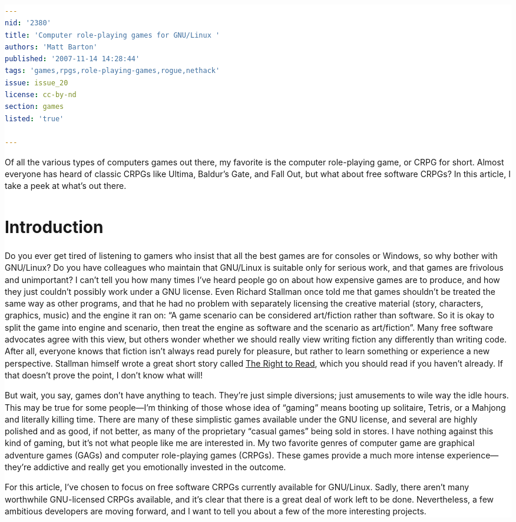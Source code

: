 ```yaml
---
nid: '2380'
title: 'Computer role-playing games for GNU/Linux '
authors: 'Matt Barton'
published: '2007-11-14 14:28:44'
tags: 'games,rpgs,role-playing-games,rogue,nethack'
issue: issue_20
license: cc-by-nd
section: games
listed: 'true'

---
```

Of all the various types of computers games out there, my favorite is the computer role-playing game, or CRPG for short. Almost everyone has heard of classic CRPGs like Ultima, Baldur’s Gate, and Fall Out, but what about free software CRPGs? In this article, I take a peek at what’s out there.






# Introduction

Do you ever get tired of listening to gamers who insist that all the best games are for consoles or Windows, so why bother with GNU/Linux? Do you have colleagues who maintain that GNU/Linux is suitable only for serious work, and that games are frivolous and unimportant? I can’t tell you how many times I’ve heard people go on about how expensive games are to produce, and how they just couldn’t possibly work under a GNU license. Even Richard Stallman once told me that games shouldn’t be treated the same way as other programs, and that he had no problem with separately licensing the creative material (story, characters, graphics, music) and the engine it ran on: “A game scenario can be considered art/fiction rather than software. So it is okay to split the game into engine and scenario, then treat the engine as software and the scenario as art/fiction”. Many free software advocates agree with this view, but others wonder whether we should really view writing fiction any differently than writing code. After all, everyone knows that fiction isn’t always read purely for pleasure, but rather to learn something or experience a new perspective. Stallman himself wrote a great short story called [The Right to Read](http://www.gnu.org/philosophy/right-to-read.html), which you should read if you haven’t already. If that doesn’t prove the point, I don’t know what will!

But wait, you say, games don’t have anything to teach. They’re just simple diversions; just amusements to wile way the idle hours. This may be true for some people—I’m thinking of those whose idea of “gaming” means booting up solitaire, Tetris, or a Mahjong and literally killing time. There are many of these simplistic games available under the GNU license, and several are highly polished and as good, if not better, as many of the proprietary “casual games” being sold in stores. I have nothing against this kind of gaming, but it’s not what people like me are interested in. My two favorite genres of computer game are graphical adventure games (GAGs) and computer role-playing games (CRPGs). These games provide a much more intense experience—they’re addictive and really get you emotionally invested in the outcome.

For this article, I’ve chosen to focus on free software CRPGs currently available for GNU/Linux. Sadly, there aren’t many worthwhile GNU-licensed CRPGs available, and it’s clear that there is a great deal of work left to be done. Nevertheless, a few ambitious developers are moving forward, and I want to tell you about a few of the more interesting projects.
